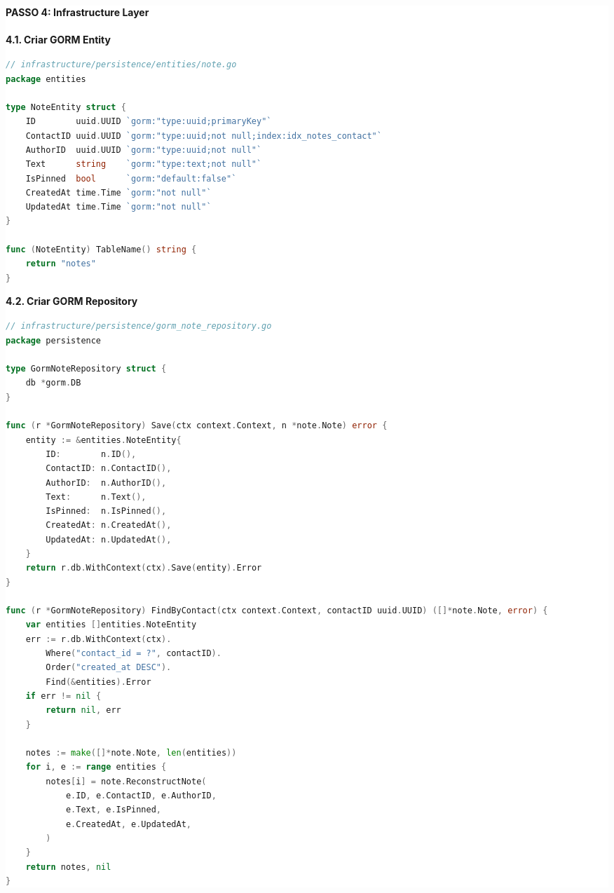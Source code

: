 #### **PASSO 4: Infrastructure Layer**

**4.1. Criar GORM Entity**
```go
// infrastructure/persistence/entities/note.go
package entities

type NoteEntity struct {
    ID        uuid.UUID `gorm:"type:uuid;primaryKey"`
    ContactID uuid.UUID `gorm:"type:uuid;not null;index:idx_notes_contact"`
    AuthorID  uuid.UUID `gorm:"type:uuid;not null"`
    Text      string    `gorm:"type:text;not null"`
    IsPinned  bool      `gorm:"default:false"`
    CreatedAt time.Time `gorm:"not null"`
    UpdatedAt time.Time `gorm:"not null"`
}

func (NoteEntity) TableName() string {
    return "notes"
}
```

**4.2. Criar GORM Repository**
```go
// infrastructure/persistence/gorm_note_repository.go
package persistence

type GormNoteRepository struct {
    db *gorm.DB
}

func (r *GormNoteRepository) Save(ctx context.Context, n *note.Note) error {
    entity := &entities.NoteEntity{
        ID:        n.ID(),
        ContactID: n.ContactID(),
        AuthorID:  n.AuthorID(),
        Text:      n.Text(),
        IsPinned:  n.IsPinned(),
        CreatedAt: n.CreatedAt(),
        UpdatedAt: n.UpdatedAt(),
    }
    return r.db.WithContext(ctx).Save(entity).Error
}

func (r *GormNoteRepository) FindByContact(ctx context.Context, contactID uuid.UUID) ([]*note.Note, error) {
    var entities []entities.NoteEntity
    err := r.db.WithContext(ctx).
        Where("contact_id = ?", contactID).
        Order("created_at DESC").
        Find(&entities).Error
    if err != nil {
        return nil, err
    }

    notes := make([]*note.Note, len(entities))
    for i, e := range entities {
        notes[i] = note.ReconstructNote(
            e.ID, e.ContactID, e.AuthorID,
            e.Text, e.IsPinned,
            e.CreatedAt, e.UpdatedAt,
        )
    }
    return notes, nil
}
```